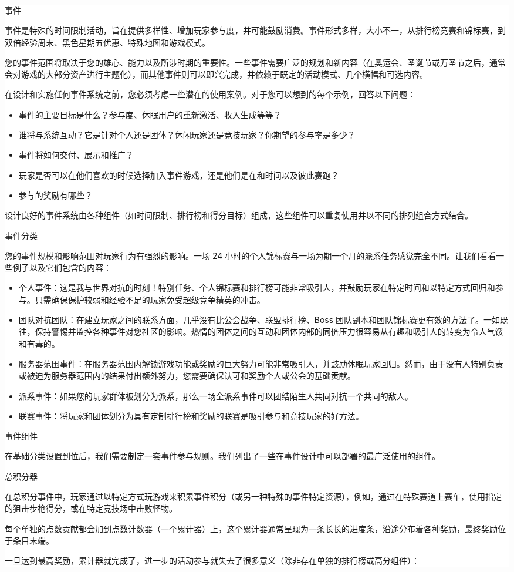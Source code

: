 事件

事件是特殊的时间限制活动，旨在提供多样性、增加玩家参与度，并可能鼓励消费。事件形式多样，大小不一，从排行榜竞赛和锦标赛，到双倍经验周末、黑色星期五优惠、特殊地图和游戏模式。

您的事件范围将取决于您的雄心、能力以及所涉时期的重要性。一些事件需要广泛的规划和新内容（在奥运会、圣诞节或万圣节之后，通常会对游戏的大部分资产进行主题化），而其他事件则可以即兴完成，并依赖于既定的活动模式、几个横幅和可选内容。

在设计和实施任何事件系统之前，您必须考虑一些潜在的使用案例。对于您可以想到的每个示例，回答以下问题：

+   事件的主要目标是什么？参与度、休眠用户的重新激活、收入生成等等？

+   谁将与系统互动？它是针对个人还是团体？休闲玩家还是竞技玩家？你期望的参与率是多少？

+   事件将如何交付、展示和推广？

+   玩家是否可以在他们喜欢的时候选择加入事件游戏，还是他们是在和时间以及彼此赛跑？

+   参与的奖励有哪些？

设计良好的事件系统由各种组件（如时间限制、排行榜和得分目标）组成，这些组件可以重复使用并以不同的排列组合方式结合。

事件分类

您的事件规模和影响范围对玩家行为有强烈的影响。一场 24 小时的个人锦标赛与一场为期一个月的派系任务感觉完全不同。让我们看看一些例子以及它们包含的内容：

+   个人事件：这是我与世界对抗的时刻！特别任务、个人锦标赛和排行榜可能非常吸引人，并鼓励玩家在特定时间和以特定方式回归和参与。只需确保保护较弱和经验不足的玩家免受超级竞争精英的冲击。

+   团队对抗团队：在建立玩家之间的联系方面，几乎没有比公会战争、联盟排行榜、Boss 团队副本和团队锦标赛更有效的方法了。一如既往，保持警惕并监控各种事件对您社区的影响。热情的团体之间的互动和团体内部的同侪压力很容易从有趣和吸引人的转变为令人气馁和有毒的。

+   服务器范围事件：在服务器范围内解锁游戏功能或奖励的巨大努力可能非常吸引人，并鼓励休眠玩家回归。然而，由于没有人特别负责或被迫为服务器范围内的结果付出额外努力，您需要确保认可和奖励个人或公会的基础贡献。

+   派系事件：如果您的玩家群体被划分为派系，那么一场全派系事件可以团结陌生人共同对抗一个共同的敌人。

+   联赛事件：将玩家和团体划分为具有定制排行榜和奖励的联赛是吸引参与和竞技玩家的好方法。

事件组件

在基础分类设置到位后，我们需要制定一套事件参与规则。我们列出了一些在事件设计中可以部署的最广泛使用的组件。

总积分器

在总积分事件中，玩家通过以特定方式玩游戏来积累事件积分（或另一种特殊的事件特定资源），例如，通过在特殊赛道上赛车，使用指定的狙击步枪得分，或在特定竞技场中击败怪物。

每个单独的点数贡献都会加到点数计数器（一个累计器）上，这个累计器通常呈现为一条长长的进度条，沿途分布着各种奖励，最终奖励位于条目末端。

一旦达到最高奖励，累计器就完成了，进一步的活动参与就失去了很多意义（除非存在单独的排行榜或高分组件）：
